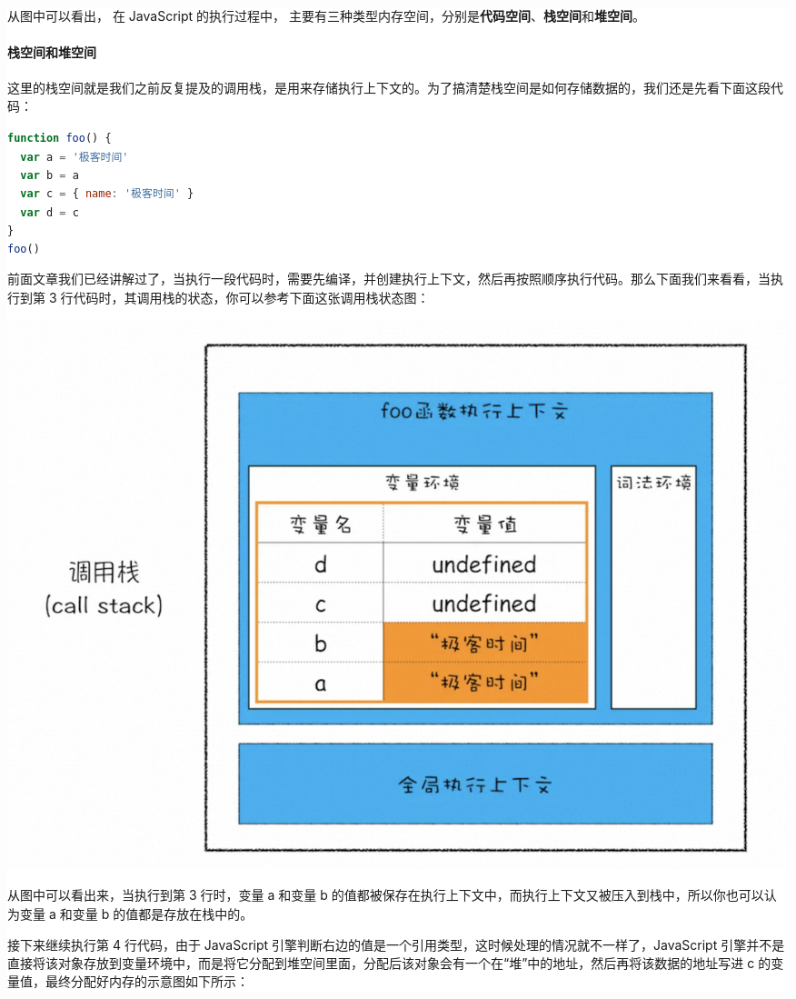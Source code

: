 从图中可以看出， 在 JavaScript 的执行过程中， 主要有三种类型内存空间，分别是**代码空间**、**栈空间**和**堆空间**。

#### 栈空间和堆空间

这里的栈空间就是我们之前反复提及的调用栈，是用来存储执行上下文的。为了搞清楚栈空间是如何存储数据的，我们还是先看下面这段代码：

```js
function foo() {
  var a = '极客时间'
  var b = a
  var c = { name: '极客时间' }
  var d = c
}
foo()
```

前面文章我们已经讲解过了，当执行一段代码时，需要先编译，并创建执行上下文，然后再按照顺序执行代码。那么下面我们来看看，当执行到第 3 行代码时，其调用栈的状态，你可以参考下面这张调用栈状态图：

![alt text](./img/调用栈空间.png)

从图中可以看出来，当执行到第 3 行时，变量 a 和变量 b 的值都被保存在执行上下文中，而执行上下文又被压入到栈中，所以你也可以认为变量 a 和变量 b 的值都是存放在栈中的。

接下来继续执行第 4 行代码，由于 JavaScript 引擎判断右边的值是一个引用类型，这时候处理的情况就不一样了，JavaScript 引擎并不是直接将该对象存放到变量环境中，而是将它分配到堆空间里面，分配后该对象会有一个在“堆”中的地址，然后再将该数据的地址写进 c 的变量值，最终分配好内存的示意图如下所示：